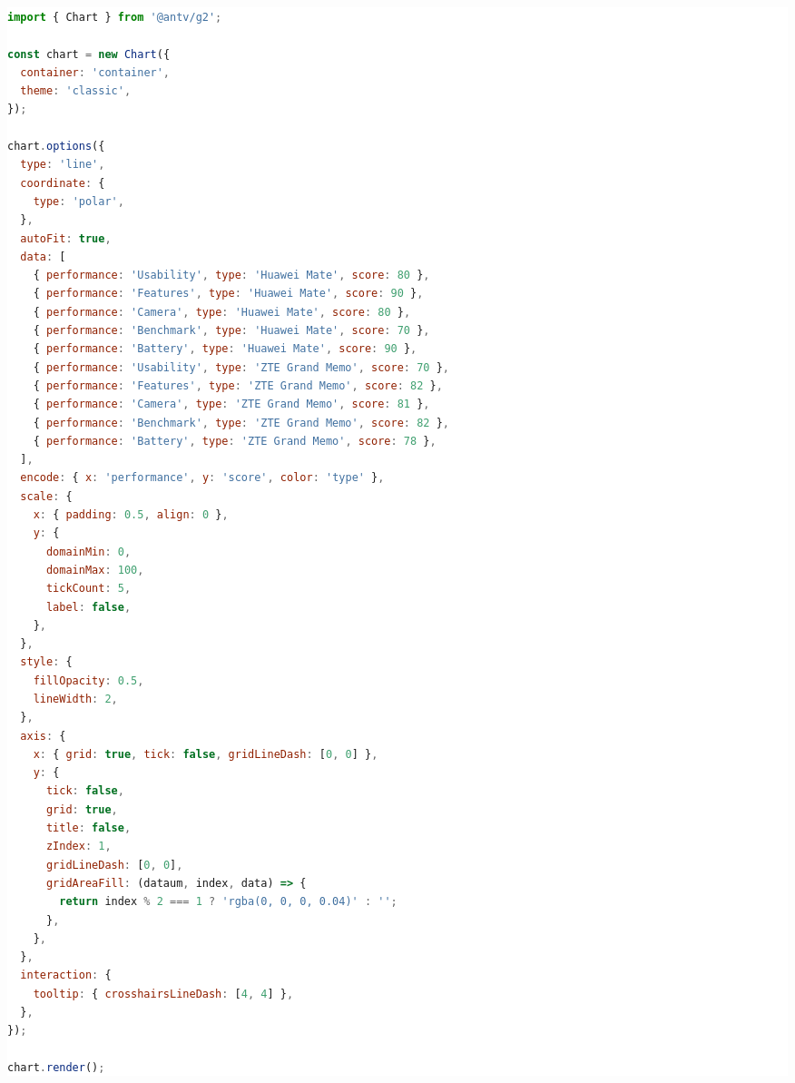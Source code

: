 ```js | ob { autoMount: true  }
import { Chart } from '@antv/g2';

const chart = new Chart({
  container: 'container',
  theme: 'classic',
});

chart.options({
  type: 'line',
  coordinate: {
    type: 'polar',
  },
  autoFit: true,
  data: [
    { performance: 'Usability', type: 'Huawei Mate', score: 80 },
    { performance: 'Features', type: 'Huawei Mate', score: 90 },
    { performance: 'Camera', type: 'Huawei Mate', score: 80 },
    { performance: 'Benchmark', type: 'Huawei Mate', score: 70 },
    { performance: 'Battery', type: 'Huawei Mate', score: 90 },
    { performance: 'Usability', type: 'ZTE Grand Memo', score: 70 },
    { performance: 'Features', type: 'ZTE Grand Memo', score: 82 },
    { performance: 'Camera', type: 'ZTE Grand Memo', score: 81 },
    { performance: 'Benchmark', type: 'ZTE Grand Memo', score: 82 },
    { performance: 'Battery', type: 'ZTE Grand Memo', score: 78 },
  ],
  encode: { x: 'performance', y: 'score', color: 'type' },
  scale: {
    x: { padding: 0.5, align: 0 },
    y: {
      domainMin: 0,
      domainMax: 100,
      tickCount: 5,
      label: false,
    },
  },
  style: {
    fillOpacity: 0.5,
    lineWidth: 2,
  },
  axis: {
    x: { grid: true, tick: false, gridLineDash: [0, 0] },
    y: {
      tick: false,
      grid: true,
      title: false,
      zIndex: 1,
      gridLineDash: [0, 0],
      gridAreaFill: (dataum, index, data) => {
        return index % 2 === 1 ? 'rgba(0, 0, 0, 0.04)' : '';
      },
    },
  },
  interaction: {
    tooltip: { crosshairsLineDash: [4, 4] },
  },
});

chart.render();
```
